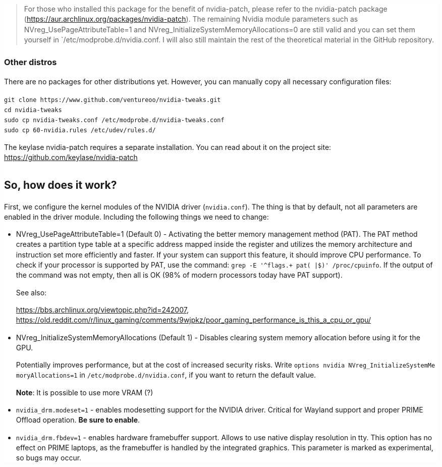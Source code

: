 > For those who installed this package for the benefit of nvidia-patch, please refer to the nvidia-patch package (https://aur.archlinux.org/packages/nvidia-patch). The remaining Nvidia module parameters such as NVreg_UsePageAttributeTable=1 and NVreg_InitializeSystemMemoryAllocations=0 are still valid and you can set them yourself in `/etc/modprobe.d/nvidia.conf. I will also still maintain the rest of the theoretical material in the GitHub repository.


### Other distros

There are no packages for other distributions yet. However, you can manually
copy all necessary configuration files:

```
git clone https://www.github.com/ventureoo/nvidia-tweaks.git
cd nvidia-tweaks
sudo cp nvidia-tweaks.conf /etc/modprobe.d/nvidia-tweaks.conf
sudo cp 60-nvidia.rules /etc/udev/rules.d/
```

The keylase nvidia-patch requires a separate installation. You can read about
it on the project site: https://github.com/keylase/nvidia-patch

## So, how does it work?

First, we configure the kernel modules of the NVIDIA driver (`nvidia.conf`).
The thing is that by default, not all parameters are enabled in the driver
module. Including the following things we need to change:

- NVreg_UsePageAttributeTable=1 (Default 0) - Activating the better memory
  management method (PAT). The PAT method creates a partition type table at a
  specific address mapped inside the register and utilizes the memory
  architecture and instruction set more efficiently and faster. If your system
  can support this feature, it should improve CPU performance. To check if your
  processor is supported by PAT, use the command: `grep -E '^flags.+ pat( |$)'
  /proc/cpuinfo`. If the output of the command was not empty, then all is OK
  (98% of modern processors today have PAT support).

  See also:
  
  https://bbs.archlinux.org/viewtopic.php?id=242007,
  https://old.reddit.com/r/linux_gaming/comments/9wjpkz/poor_gaming_performance_is_this_a_cpu_or_gpu/

- NVreg_InitializeSystemMemoryAllocations (Default 1) - Disables clearing
  system memory allocation before using it for the GPU.

  Potentially improves performance, but at the cost of increased security
  risks. Write `options nvidia NVreg_InitializeSystemMemoryAllocations=1` in
  `/etc/modprobe.d/nvidia.conf`, if you want to return the default value.

  **Note**: It is possible to use more VRAM (?)

- ``nvidia_drm.modeset=1`` - enables modesetting support for the NVIDIA driver.
  Critical for Wayland support and proper PRIME Offload operation. **Be sure to
  enable**.

- ``nvidia_drm.fbdev=1`` - enables hardware framebuffer support. Allows to use
  native display resolution in tty. This option has no effect on PRIME laptops,
  as the framebuffer is handled by the integrated graphics. This parameter is
  marked as experimental, so bugs may occur.
